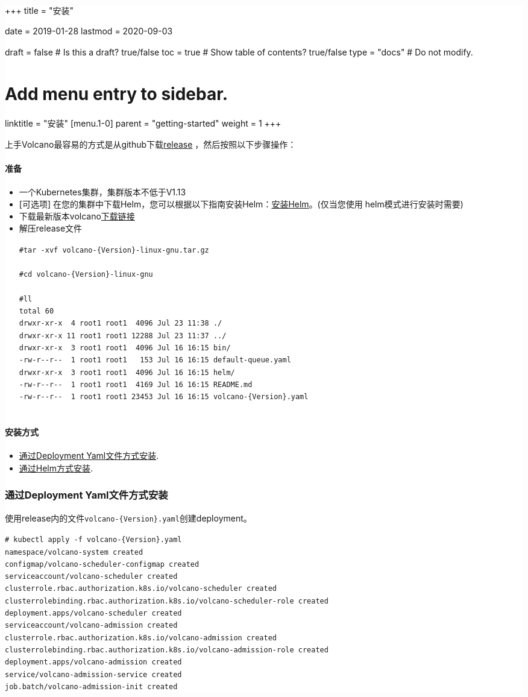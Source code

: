 +++
title =  "安装"


date = 2019-01-28
lastmod = 2020-09-03

draft = false  # Is this a draft? true/false
toc = true  # Show table of contents? true/false
type = "docs"  # Do not modify.

# Add menu entry to sidebar.
linktitle = "安装"
[menu.1-0]
  parent = "getting-started"
  weight = 1
+++

上手Volcano最容易的方式是从github下载[release](https://github.com/volcano-sh/volcano/releases) ，然后按照以下步骤操作：

#### 准备
 - 一个Kubernetes集群，集群版本不低于V1.13
 - [可选项] 在您的集群中下载Helm，您可以根据以下指南安装Helm：[安装Helm](https://helm.sh/docs/using_helm/#install-helm)。(仅当您使用
 helm模式进行安装时需要)
 - 下载最新版本volcano[下载链接](https://github.com/volcano-sh/volcano/releases)
 - 解压release文件
    ```shell
    #tar -xvf volcano-{Version}-linux-gnu.tar.gz
    
    #cd volcano-{Version}-linux-gnu
    
    #ll
    total 60
    drwxr-xr-x  4 root1 root1  4096 Jul 23 11:38 ./
    drwxr-xr-x 11 root1 root1 12288 Jul 23 11:37 ../
    drwxr-xr-x  3 root1 root1  4096 Jul 16 16:15 bin/
    -rw-r--r--  1 root1 root1   153 Jul 16 16:15 default-queue.yaml
    drwxr-xr-x  3 root1 root1  4096 Jul 16 16:15 helm/
    -rw-r--r--  1 root1 root1  4169 Jul 16 16:15 README.md
    -rw-r--r--  1 root1 root1 23453 Jul 16 16:15 volcano-{Version}.yaml

    
    ```
   
   
 #### 安装方式
  - [通过Deployment Yaml文件方式安装](#installation-using-deployment-yaml).
  - [通过Helm方式安装](#installation-using-helm-charts).
  
 
 
 ### 通过Deployment Yaml文件方式安装
 使用release内的文件`volcano-{Version}.yaml`创建deployment。
 
 ```shell
 # kubectl apply -f volcano-{Version}.yaml 
 namespace/volcano-system created
 configmap/volcano-scheduler-configmap created
 serviceaccount/volcano-scheduler created
 clusterrole.rbac.authorization.k8s.io/volcano-scheduler created
 clusterrolebinding.rbac.authorization.k8s.io/volcano-scheduler-role created
 deployment.apps/volcano-scheduler created
 serviceaccount/volcano-admission created
 clusterrole.rbac.authorization.k8s.io/volcano-admission created
 clusterrolebinding.rbac.authorization.k8s.io/volcano-admission-role created
 deployment.apps/volcano-admission created
 service/volcano-admission-service created
 job.batch/volcano-admission-init created
 ```